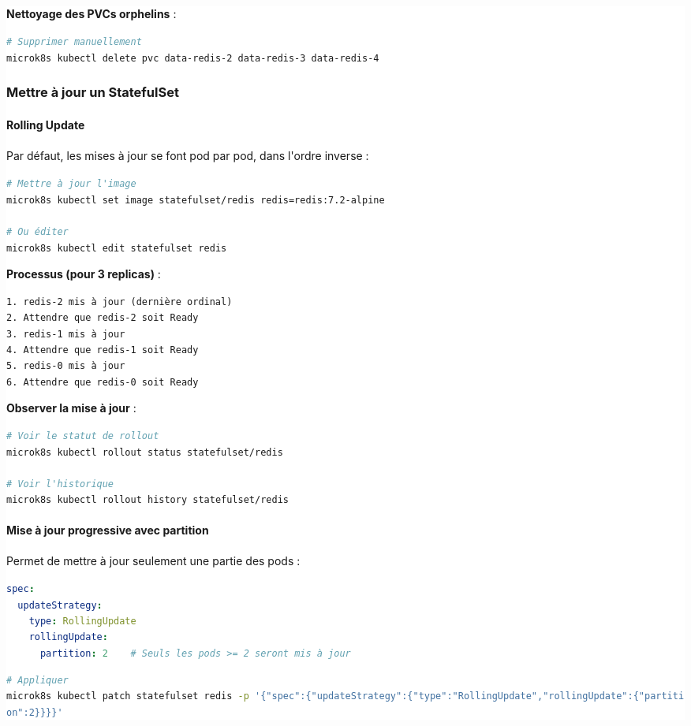 **Nettoyage des PVCs orphelins** :
```bash
# Supprimer manuellement
microk8s kubectl delete pvc data-redis-2 data-redis-3 data-redis-4
```

### Mettre à jour un StatefulSet

#### Rolling Update

Par défaut, les mises à jour se font pod par pod, dans l'ordre inverse :

```bash
# Mettre à jour l'image
microk8s kubectl set image statefulset/redis redis=redis:7.2-alpine

# Ou éditer
microk8s kubectl edit statefulset redis
```

**Processus (pour 3 replicas)** :
```
1. redis-2 mis à jour (dernière ordinal)
2. Attendre que redis-2 soit Ready
3. redis-1 mis à jour
4. Attendre que redis-1 soit Ready
5. redis-0 mis à jour
6. Attendre que redis-0 soit Ready
```

**Observer la mise à jour** :
```bash
# Voir le statut de rollout
microk8s kubectl rollout status statefulset/redis

# Voir l'historique
microk8s kubectl rollout history statefulset/redis
```

#### Mise à jour progressive avec partition

Permet de mettre à jour seulement une partie des pods :

```yaml
spec:
  updateStrategy:
    type: RollingUpdate
    rollingUpdate:
      partition: 2    # Seuls les pods >= 2 seront mis à jour
```

```bash
# Appliquer
microk8s kubectl patch statefulset redis -p '{"spec":{"updateStrategy":{"type":"RollingUpdate","rollingUpdate":{"partition":2}}}}'
```
